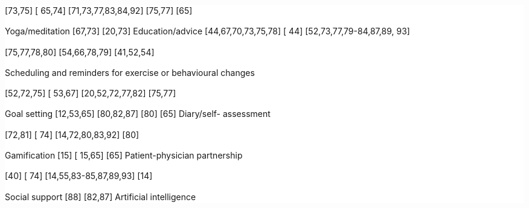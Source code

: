 [73,75] 
[ 65,74] 
[71,73,77,83,84,92] 
[75,77] 
[65] 

Yoga/meditation 
[67,73] 
[20,73] 
Education/advice 
[44,67,70,73,75,78] 
[ 44] 
[52,73,77,79-84,87,89, 
93] 

[75,77,78,80] 
[54,66,78,79] 
[41,52,54] 

Scheduling and 
reminders for 
exercise or 
behavioural changes 

[52,72,75] 
[ 53,67] 
[20,52,72,77,82] 
[75,77] 

Goal setting 
[12,53,65] 
[80,82,87] 
[80] 
[65] 
Diary/self-
assessment 

[72,81] 
[ 74] 
[14,72,80,83,92] 
[80] 

Gamification 
[15] 
[ 15,65] 
[65] 
Patient-physician 
partnership 

[40] 
[ 74] 
[14,55,83-85,87,89,93] 
[14] 

Social support 
[88] 
[82,87] 
Artificial 
intelligence 
